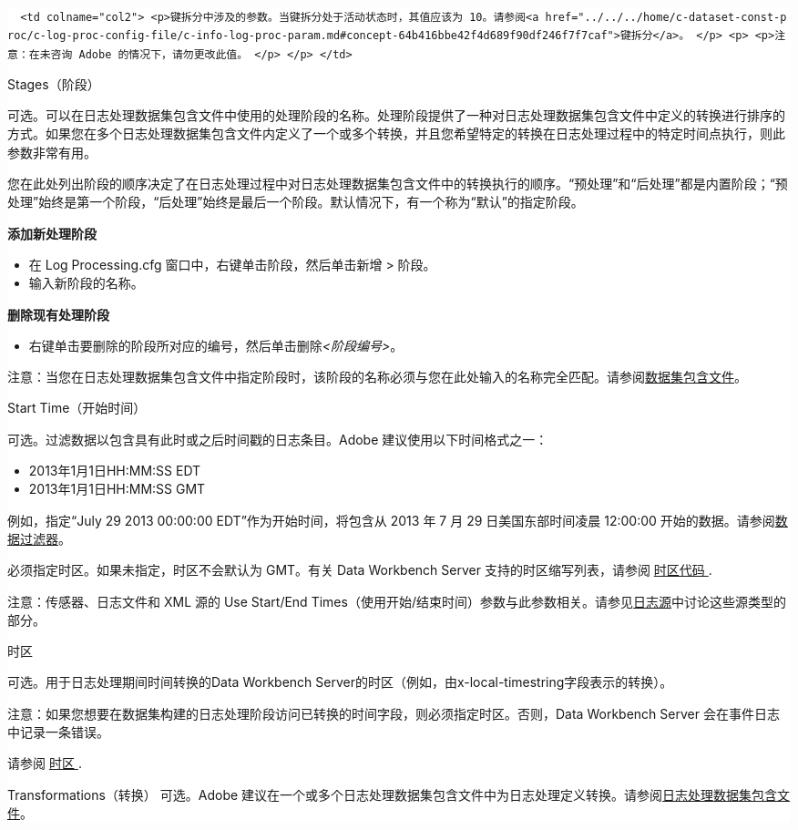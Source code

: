       <td colname="col2"> <p>键拆分中涉及的参数。当键拆分处于活动状态时，其值应该为 10。请参阅<a href="../../../home/c-dataset-const-proc/c-log-proc-config-file/c-info-log-proc-param.md#concept-64b416bbe42f4d689f90df246f7f7caf">键拆分</a>。 </p> <p> <p>注意：在未咨询 Adobe 的情况下，请勿更改此值。 </p> </p> </td> 
   </tr> 
   <tr> 
      <td colname="col1"> Stages（阶段） </td> 
      <td colname="col2"> <p>可选。可以在<span class="wintitle">日志处理数据集包含</span>文件中使用的处理阶段的名称。处理阶段提供了一种对<span class="wintitle">日志处理数据集包含</span>文件中定义的转换进行排序的方式。如果您在多个<span class="wintitle">日志处理数据集包含</span>文件内定义了一个或多个转换，并且您希望特定的转换在日志处理过程中的特定时间点执行，则此参数非常有用。 </p> <p>您在此处列出阶段的顺序决定了在日志处理过程中对<span class="wintitle">日志处理数据集包含</span>文件中的转换执行的顺序。“预处理”和“后处理”都是内置阶段；“预处理”始终是第一个阶段，“后处理”始终是最后一个阶段。默认情况下，有一个称为“默认”的指定阶段。 </p> <p> <b>添加新处理阶段</b> 
      <ul id="ul_3A49BEAD1C134344999FED379B8CE7A3"> 
         <li id="li_AFC9B2529EC64642AFF98E9D5BA88C71">在 <span class="filepath">Log Processing.cfg</span> 窗口中，右键单击<span class="uicontrol">阶段</span>，然后单击<span class="uicontrol">新增</span> &gt; <span class="uicontrol">阶段</span>。 </li> 
         <li id="li_5731B836658D4E1DB721C57C6275369A">输入新阶段的名称。 </li> 
      </ul> </p> <p> <b>删除现有处理阶段</b> 
      <ul id="ul_BBF4F710A5624C578F1F2A38FE18E9AD"> 
         <li id="li_CF6982C752DE41FFA97759C30CDE6AA0">右键单击要删除的阶段所对应的编号，然后单击<span class="uicontrol">删除</span><i>&lt;<span class="uicontrol">阶段编号</span>&gt;</i>。 </li> 
      </ul> </p> <p> <p>注意：当您在<span class="wintitle">日志处理数据集包含</span>文件中指定<span class="wintitle">阶段</span>时，该阶段的名称必须与您在此处输入的名称完全匹配。请参阅<a href="../../../home/c-dataset-const-proc/c-dataset-inc-files/c-abt-dataset-inc-files.md">数据集包含文件</a>。 </p> </p> </td> 
   </tr> 
   <tr> 
      <td colname="col1"> Start Time（开始时间） </td> 
      <td colname="col2"> <p>可选。过滤数据以包含具有此时或之后时间戳的日志条目。Adobe 建议使用以下时间格式之一： </p> <p> 
      <ul id="ul_0774889E22C24A6592809D289D1CBEC5"> 
         <li id="li_CE23541D8B584EA1AC432C5098564E46"> 2013年1月1日HH:MM:SS EDT </li> 
         <li id="li_2EB0CF60CF12444BB744E52E9C919152"> 2013年1月1日HH:MM:SS GMT </li> 
      </ul> </p> <p> 例如，指定“July 29 2013 00:00:00 EDT”作为开始时间，将包含从 2013 年 7 月 29 日美国东部时间凌晨 12:00:00 开始的数据。请参阅<a href="../../../home/c-dataset-const-proc/c-log-proc-config-file/c-info-log-proc-param.md#concept-41bd49bf6b64442d91c232ec67529a3d">数据过滤器</a>。 </p> <p> 必须指定时区。如果未指定，时区不会默认为 GMT。有关 Data Workbench Server 支持的时区缩写列表，请参阅 <a href="../../../home/c-dataset-const-proc/c-time-zone.md#concept-9b540ec3e770490d94e9d5a985765477"> 时区代码 </a>. </p> <p> <p>注意：<span class="wintitle">传感器</span>、日志文件和 XML 源的 Use Start/End Times（使用开始/结束时间）参数与此参数相关。请参见<a href="../../../home/c-dataset-const-proc/c-log-proc-config-file/c-log-sources.md#concept-6714c720fac044cbb9af003bf401b2ea">日志源</a>中讨论这些源类型的部分。 </p> </p> </td> 
   </tr> 
   <tr> 
      <td colname="col1"> 时区 </td> 
      <td colname="col2"> <p>可选。用于日志处理期间时间转换的Data Workbench Server的时区（例如，由x-local-timestring字段表示的转换）。 </p> <p> <p>注意：如果您想要在数据集构建的日志处理阶段访问已转换的时间字段，则必须指定时区。否则，Data Workbench Server 会在事件日志中记录一条错误。 </p> </p> <p>请参阅 <a href="../../../home/c-dataset-const-proc/c-trans-config-file/c-spec-trans-param/c-time-zones.md#concept-9cf16b1cb4874f7d85e1dd950fdb4956"> 时区 </a>. </p> </td> 
   </tr> 
   <tr> 
      <td colname="col1"> Transformations（转换） </td> 
      <td colname="col2"> 可选。Adobe 建议在一个或多个<span class="wintitle">日志处理数据集包含</span>文件中为日志处理定义转换。请参阅<a href="../../../home/c-dataset-const-proc/c-dataset-inc-files/c-types-dataset-inc-files/c-log-proc-dataset-inc-files/c-log-proc-dataset-inc-files.md#concept-999475a22519432e98844622ca95b6ab">日志处理数据集包含文件</a>。 </td> 
   </tr> 
   </tbody> 
   </table>
